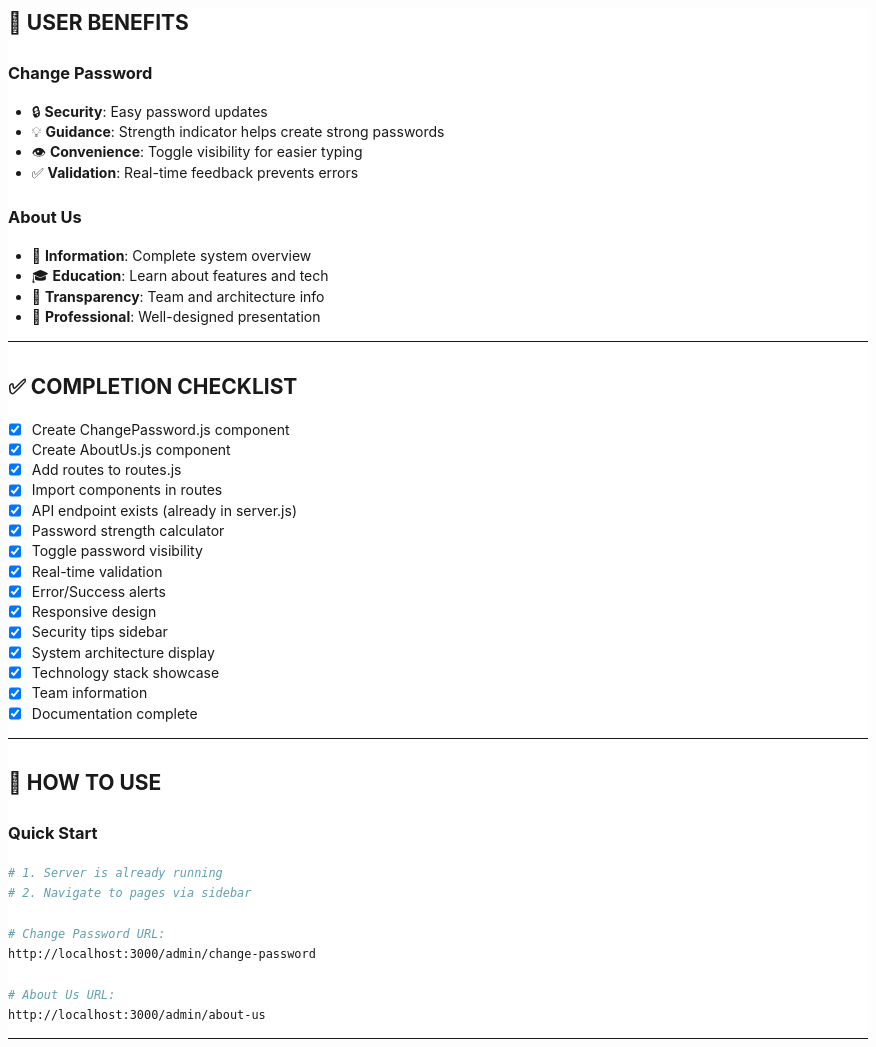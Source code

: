 ## 🎯 **USER BENEFITS**

### Change Password

- 🔒 **Security**: Easy password updates
- 💡 **Guidance**: Strength indicator helps create strong passwords
- 👁️ **Convenience**: Toggle visibility for easier typing
- ✅ **Validation**: Real-time feedback prevents errors

### About Us

- 📖 **Information**: Complete system overview
- 🎓 **Education**: Learn about features and tech
- 👥 **Transparency**: Team and architecture info
- 🎨 **Professional**: Well-designed presentation

---

## ✅ **COMPLETION CHECKLIST**

- [x] Create ChangePassword.js component
- [x] Create AboutUs.js component
- [x] Add routes to routes.js
- [x] Import components in routes
- [x] API endpoint exists (already in server.js)
- [x] Password strength calculator
- [x] Toggle password visibility
- [x] Real-time validation
- [x] Error/Success alerts
- [x] Responsive design
- [x] Security tips sidebar
- [x] System architecture display
- [x] Technology stack showcase
- [x] Team information
- [x] Documentation complete

---

## 🚀 **HOW TO USE**

### Quick Start

```bash
# 1. Server is already running
# 2. Navigate to pages via sidebar

# Change Password URL:
http://localhost:3000/admin/change-password

# About Us URL:
http://localhost:3000/admin/about-us
```

---